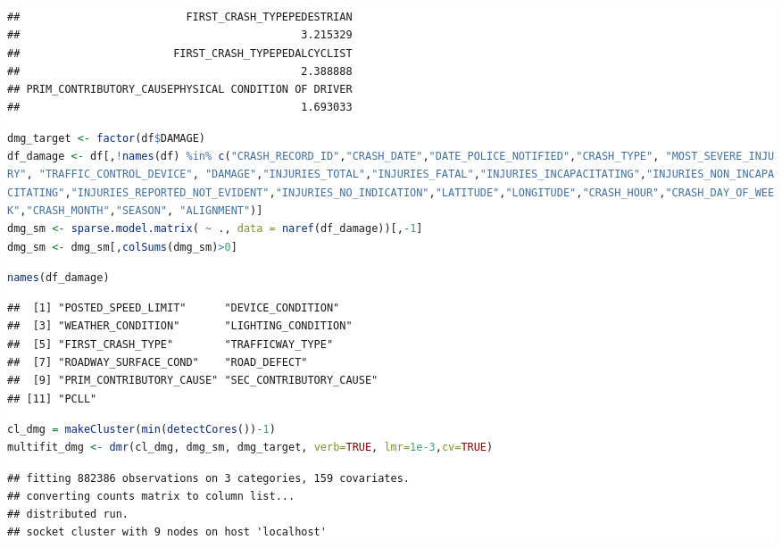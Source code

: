     ##                          FIRST_CRASH_TYPEPEDESTRIAN 
    ##                                            3.215329 
    ##                        FIRST_CRASH_TYPEPEDALCYCLIST 
    ##                                            2.388888 
    ## PRIM_CONTRIBUTORY_CAUSEPHYSICAL CONDITION OF DRIVER 
    ##                                            1.693033

``` r
dmg_target <- factor(df$DAMAGE)
df_damage <- df[,!names(df) %in% c("CRASH_RECORD_ID","CRASH_DATE","DATE_POLICE_NOTIFIED","CRASH_TYPE", "MOST_SEVERE_INJURY", "TRAFFIC_CONTROL_DEVICE", "DAMAGE","INJURIES_TOTAL","INJURIES_FATAL","INJURIES_INCAPACITATING","INJURIES_NON_INCAPACITATING","INJURIES_REPORTED_NOT_EVIDENT","INJURIES_NO_INDICATION","LATITUDE","LONGITUDE","CRASH_HOUR","CRASH_DAY_OF_WEEK","CRASH_MONTH","SEASON", "ALIGNMENT")]
dmg_sm <- sparse.model.matrix( ~ ., data = naref(df_damage))[,-1]
dmg_sm <- dmg_sm[,colSums(dmg_sm)>0]
```

``` r
names(df_damage)
```

    ##  [1] "POSTED_SPEED_LIMIT"      "DEVICE_CONDITION"       
    ##  [3] "WEATHER_CONDITION"       "LIGHTING_CONDITION"     
    ##  [5] "FIRST_CRASH_TYPE"        "TRAFFICWAY_TYPE"        
    ##  [7] "ROADWAY_SURFACE_COND"    "ROAD_DEFECT"            
    ##  [9] "PRIM_CONTRIBUTORY_CAUSE" "SEC_CONTRIBUTORY_CAUSE" 
    ## [11] "PCLL"

``` r
cl_dmg = makeCluster(min(detectCores())-1)
multifit_dmg <- dmr(cl_dmg, dmg_sm, dmg_target, verb=TRUE, lmr=1e-3,cv=TRUE)
```

    ## fitting 882386 observations on 3 categories, 159 covariates.
    ## converting counts matrix to column list...
    ## distributed run.
    ## socket cluster with 9 nodes on host 'localhost'
